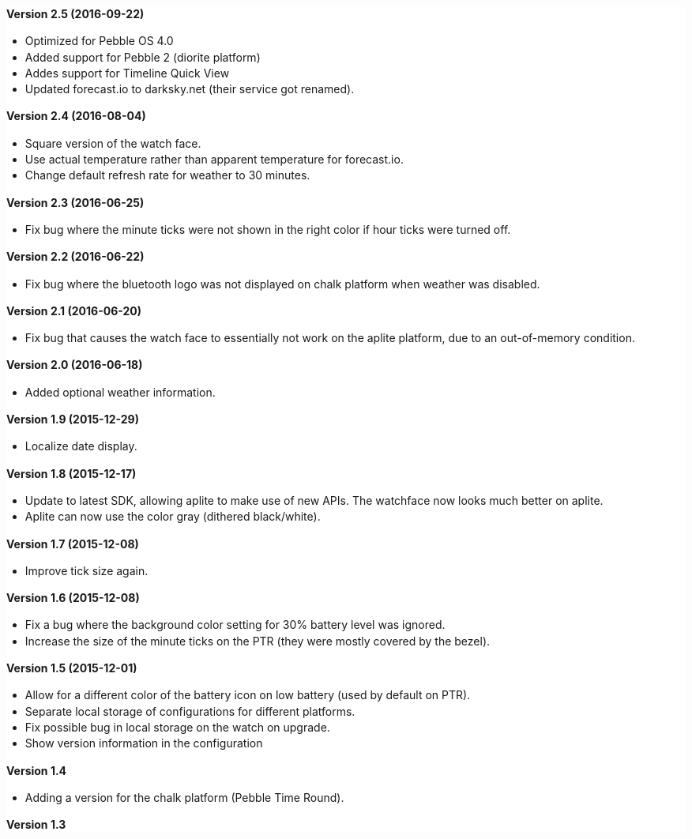 **Version 2.5 (2016-09-22)**

- Optimized for Pebble OS 4.0
- Added support for Pebble 2 (diorite platform)
- Addes support for Timeline Quick View
- Updated forecast.io to darksky.net (their service got renamed).

**Version 2.4 (2016-08-04)**

- Square version of the watch face.
- Use actual temperature rather than apparent temperature for forecast.io.
- Change default refresh rate for weather to 30 minutes.

**Version 2.3 (2016-06-25)**

- Fix bug where the minute ticks were not shown in the right color if hour ticks were turned off.

**Version 2.2 (2016-06-22)**

- Fix bug where the bluetooth logo was not displayed on chalk platform when weather was disabled.

**Version 2.1 (2016-06-20)**

- Fix bug that causes the watch face to essentially not work on the aplite platform, due to an out-of-memory condition.

**Version 2.0 (2016-06-18)**

- Added optional weather information.

**Version 1.9 (2015-12-29)**

- Localize date display.

**Version 1.8 (2015-12-17)**

- Update to latest SDK, allowing aplite to make use of new APIs.  The watchface now looks much better on aplite.
- Aplite can now use the color gray (dithered black/white).

**Version 1.7 (2015-12-08)**

- Improve tick size again.

**Version 1.6 (2015-12-08)**

- Fix a bug where the background color setting for 30% battery level was ignored.
- Increase the size of the minute ticks on the PTR (they were mostly covered by the bezel).

**Version 1.5 (2015-12-01)**

- Allow for a different color of the battery icon on low battery (used by default on PTR).
- Separate local storage of configurations for different platforms.
- Fix possible bug in local storage on the watch on upgrade.
- Show version information in the configuration

**Version 1.4**

- Adding a version for the chalk platform (Pebble Time Round).

**Version 1.3**
